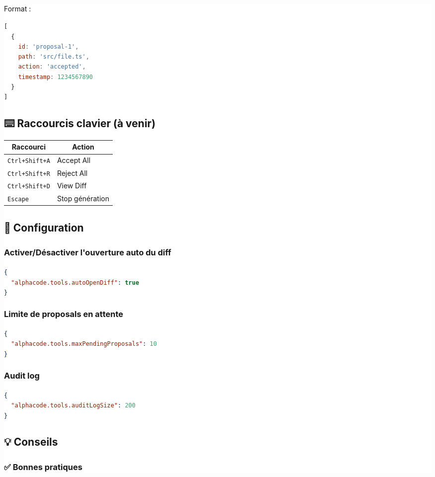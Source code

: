 Format :
```javascript
[
  {
    id: 'proposal-1',
    path: 'src/file.ts',
    action: 'accepted',
    timestamp: 1234567890
  }
]
```

## ⌨️ Raccourcis clavier (à venir)

| Raccourci | Action |
|-----------|--------|
| `Ctrl+Shift+A` | Accept All |
| `Ctrl+Shift+R` | Reject All |
| `Ctrl+Shift+D` | View Diff |
| `Escape` | Stop génération |

## 🔧 Configuration

### Activer/Désactiver l'ouverture auto du diff

```json
{
  "alphacode.tools.autoOpenDiff": true
}
```

### Limite de proposals en attente

```json
{
  "alphacode.tools.maxPendingProposals": 10
}
```

### Audit log

```json
{
  "alphacode.tools.auditLogSize": 200
}
```

## 💡 Conseils

### ✅ Bonnes pratiques
